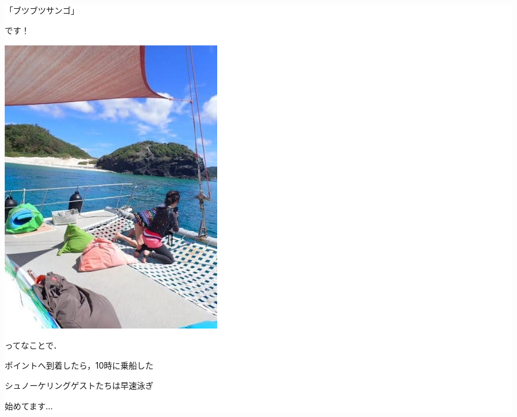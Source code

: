 
「ブツブツサンゴ」


です！




![0414456f7d1c005c44b62e38f05bd518.jpg](images/0414456f7d1c005c44b62e38f05bd518.jpg)







ってなことで．


ポイントへ到着したら，10時に乗船した


シュノーケリングゲストたちは早速泳ぎ


始めてます…



